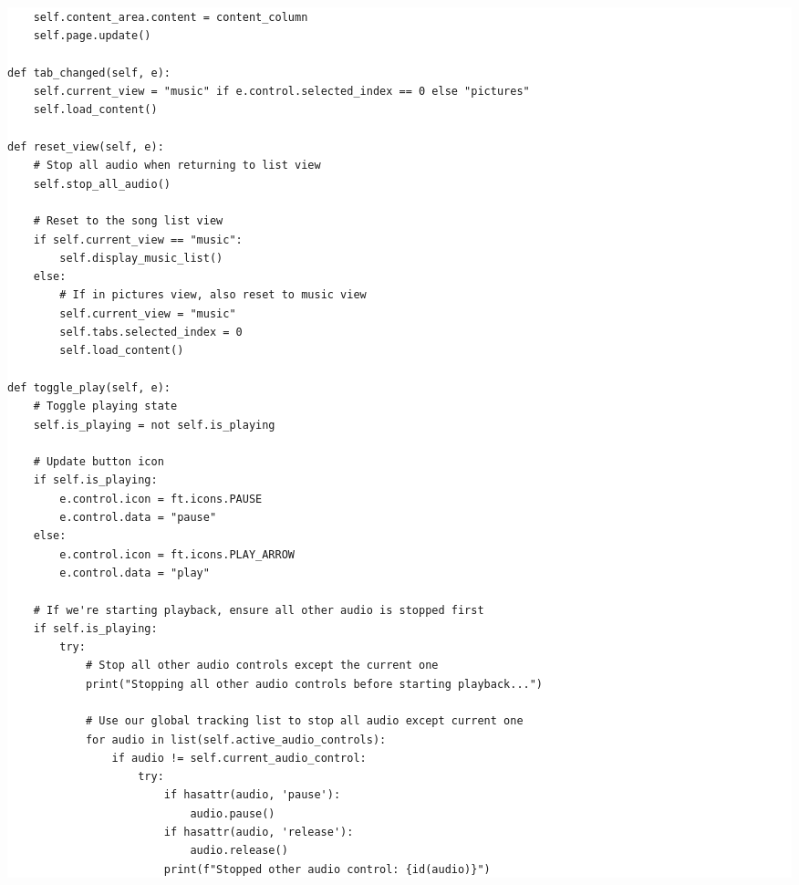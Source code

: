         self.content_area.content = content_column
        self.page.update()
    
    def tab_changed(self, e):
        self.current_view = "music" if e.control.selected_index == 0 else "pictures"
        self.load_content()
    
    def reset_view(self, e):
        # Stop all audio when returning to list view
        self.stop_all_audio()
        
        # Reset to the song list view
        if self.current_view == "music":
            self.display_music_list()
        else:
            # If in pictures view, also reset to music view
            self.current_view = "music"
            self.tabs.selected_index = 0
            self.load_content()
    
    def toggle_play(self, e):
        # Toggle playing state
        self.is_playing = not self.is_playing
        
        # Update button icon
        if self.is_playing:
            e.control.icon = ft.icons.PAUSE
            e.control.data = "pause"
        else:
            e.control.icon = ft.icons.PLAY_ARROW
            e.control.data = "play"
        
        # If we're starting playback, ensure all other audio is stopped first
        if self.is_playing:
            try:
                # Stop all other audio controls except the current one
                print("Stopping all other audio controls before starting playback...")
                
                # Use our global tracking list to stop all audio except current one
                for audio in list(self.active_audio_controls):
                    if audio != self.current_audio_control:
                        try:
                            if hasattr(audio, 'pause'):
                                audio.pause()
                            if hasattr(audio, 'release'):
                                audio.release()
                            print(f"Stopped other audio control: {id(audio)}")
                            